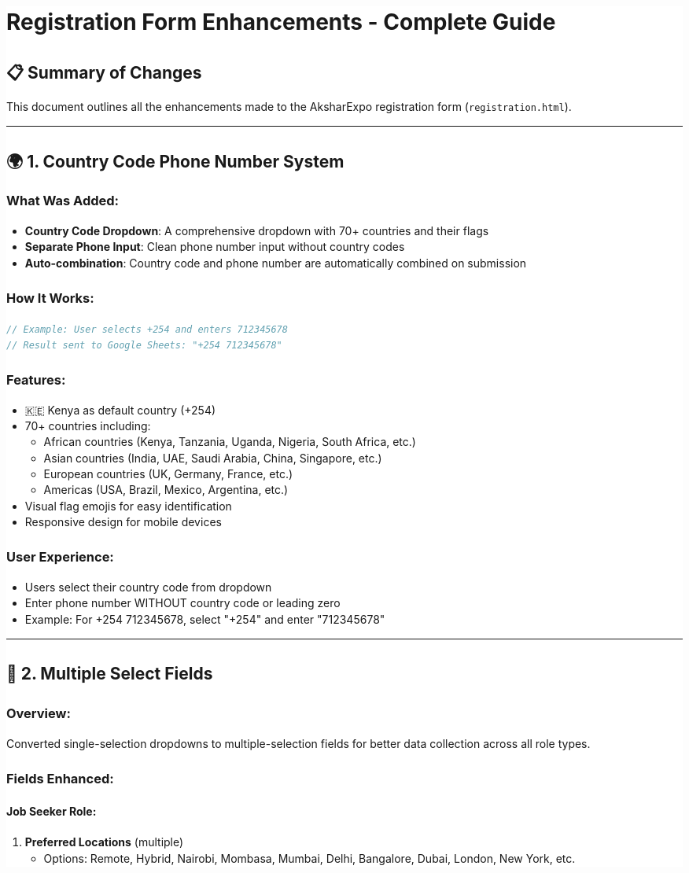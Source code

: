# Registration Form Enhancements - Complete Guide

## 📋 Summary of Changes

This document outlines all the enhancements made to the AksharExpo registration form (`registration.html`).

---

## 🌍 1. Country Code Phone Number System

### What Was Added:
- **Country Code Dropdown**: A comprehensive dropdown with 70+ countries and their flags
- **Separate Phone Input**: Clean phone number input without country codes
- **Auto-combination**: Country code and phone number are automatically combined on submission

### How It Works:
```javascript
// Example: User selects +254 and enters 712345678
// Result sent to Google Sheets: "+254 712345678"
```

### Features:
- 🇰🇪 Kenya as default country (+254)
- 70+ countries including:
  - African countries (Kenya, Tanzania, Uganda, Nigeria, South Africa, etc.)
  - Asian countries (India, UAE, Saudi Arabia, China, Singapore, etc.)
  - European countries (UK, Germany, France, etc.)
  - Americas (USA, Brazil, Mexico, Argentina, etc.)
- Visual flag emojis for easy identification
- Responsive design for mobile devices

### User Experience:
- Users select their country code from dropdown
- Enter phone number WITHOUT country code or leading zero
- Example: For +254 712345678, select "+254" and enter "712345678"

---

## 🎯 2. Multiple Select Fields

### Overview:
Converted single-selection dropdowns to multiple-selection fields for better data collection across all role types.

### Fields Enhanced:

#### **Job Seeker Role:**
1. **Preferred Locations** (multiple)
   - Options: Remote, Hybrid, Nairobi, Mombasa, Mumbai, Delhi, Bangalore, Dubai, London, New York, etc.
   
